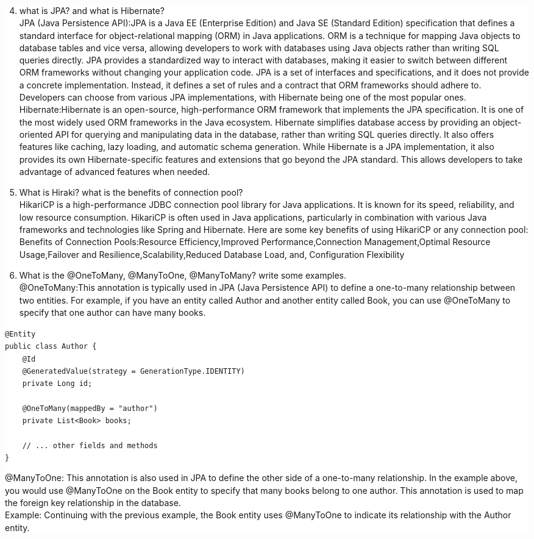 
4. what is JPA? and what is Hibernate?<br>
   JPA (Java Persistence API):JPA is a Java EE (Enterprise Edition) and Java SE (Standard Edition) specification that defines a standard interface for object-relational mapping (ORM) in Java applications. ORM is a technique for mapping Java objects to database tables and vice versa, allowing developers to work with databases using Java objects rather than writing SQL queries directly. JPA provides a standardized way to interact with databases, making it easier to switch between different ORM frameworks without changing your application code. JPA is a set of interfaces and specifications, and it does not provide a concrete implementation. Instead, it defines a set of rules and a contract that ORM frameworks should adhere to. Developers can choose from various JPA implementations, with Hibernate being one of the most popular ones.
   Hibernate:Hibernate is an open-source, high-performance ORM framework that implements the JPA specification. It is one of the most widely used ORM frameworks in the Java ecosystem. Hibernate simplifies database access by providing an object-oriented API for querying and manipulating data in the database, rather than writing SQL queries directly. It also offers features like caching, lazy loading, and automatic schema generation. While Hibernate is a JPA implementation, it also provides its own Hibernate-specific features and extensions that go beyond the JPA standard. This allows developers to take advantage of advanced features when needed.<br>


5. What is Hiraki? what is the benefits of connection pool?<br>
   HikariCP is a high-performance JDBC connection pool library for Java applications. It is known for its speed, reliability, and low resource consumption. HikariCP is often used in Java applications, particularly in combination with various Java frameworks and technologies like Spring and Hibernate. Here are some key benefits of using HikariCP or any connection pool:
   Benefits of Connection Pools:Resource Efficiency,Improved Performance,Connection Management,Optimal Resource Usage,Failover and Resilience,Scalability,Reduced Database Load, and, Configuration Flexibility<br>

   
6. What is the @OneToMany, @ManyToOne, @ManyToMany? write some examples.<br>
   @OneToMany:This annotation is typically used in JPA (Java Persistence API) to define a one-to-many relationship between two entities. For example, if you have an entity called Author and another entity called Book, you can use @OneToMany to specify that one author can have many books.<br>
```
@Entity
public class Author {
    @Id
    @GeneratedValue(strategy = GenerationType.IDENTITY)
    private Long id;

    @OneToMany(mappedBy = "author")
    private List<Book> books;
    
    // ... other fields and methods
}
```
   @ManyToOne: This annotation is also used in JPA to define the other side of a one-to-many relationship. In the example above, you would use @ManyToOne on the Book entity to specify that many books belong to one author. This annotation is used to map the foreign key relationship in the database.<br>
   Example:
   Continuing with the previous example, the Book entity uses @ManyToOne to indicate its relationship with the Author entity.
